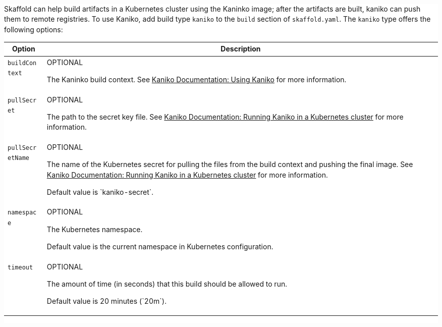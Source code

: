 Skaffold can help build artifacts in a Kubernetes cluster using the Kaninko
image; after the artifacts are built, kaniko can push them to remote registries.
To use Kaniko, add build type `kaniko` to the `build` section of
`skaffold.yaml`. The `kaniko` type offers the following options:

<table>
    <thead>
        <tr>
            <th>Option</th>
            <th>Description</th>
        </tr>
    </thead>
    <tbody>
        <tr>
            <td><code>buildContext</code></td>
            <td>
                OPTIONAL
                <p>The Kaninko build context. See <a href="https://github.com/GoogleContainerTools/kaniko#using-kaniko">Kaniko Documentation: Using Kaniko</a> for more information.</p>
            </td>
        </tr>
        <tr>
            <td><code>pullSecret</code></td>
            <td>
                OPTIONAL
                <p>The path to the secret key file. See <a href="https://github.com/GoogleContainerTools/kaniko#running-kaniko-in-a-kubernetes-cluster">Kaniko Documentation: Running Kaniko in a Kubernetes cluster</a> for more information.</p>
            </td>
        </tr>
        <tr>
            <td><code>pullSecretName</code></td>
            <td>
                OPTIONAL
                <p>The name of the Kubernetes secret for pulling the files from the build context and pushing the final image. See <a href="https://github.com/GoogleContainerTools/kaniko#running-kaniko-in-a-kubernetes-cluster">Kaniko Documentation: Running Kaniko in a Kubernetes cluster</a> for more information.</p>
                <p>Default value is `kaniko-secret`.</p>
            </td>
        </tr>
        <tr>
            <td><code>namespace</code></td>
            <td>
                OPTIONAL
                <p>The Kubernetes namespace.</p>
                <p>Default value is the current namespace in Kubernetes configuration.</p>
            </td>
        </tr>
        <tr>
            <td><code>timeout</code></td>
            <td>
                OPTIONAL
                <p>The amount of time (in seconds) that this build should be allowed to run.</p>
                <p>Default value is 20 minutes (`20m`).</p>
            </td>
        </tr>
    </tbody>
<table>
